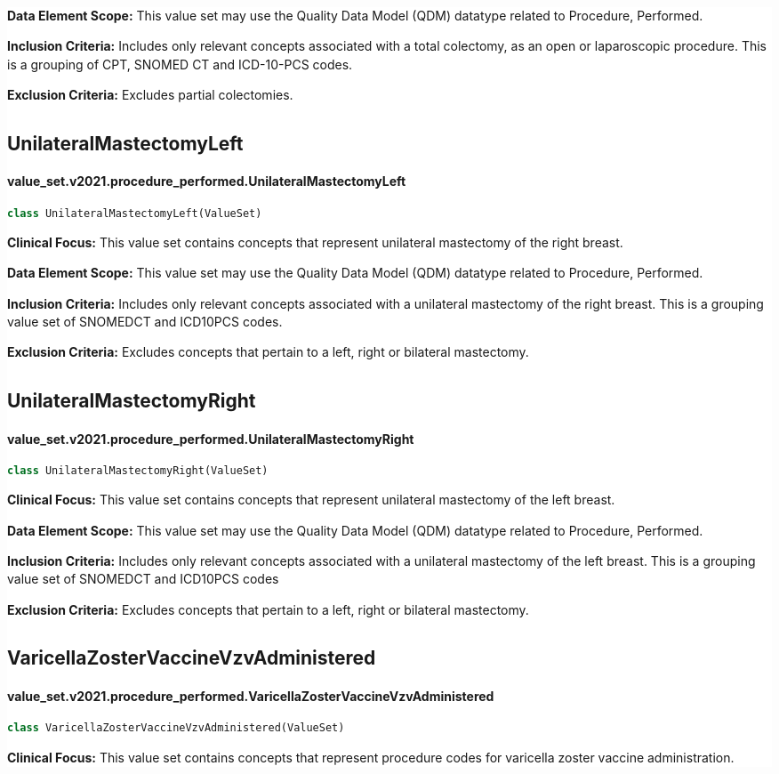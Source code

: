 **Data Element Scope:** This value set may use the Quality Data Model (QDM) datatype related to Procedure, Performed.

**Inclusion Criteria:** Includes only relevant concepts associated with a total colectomy, as an open or laparoscopic procedure. This is a grouping of CPT, SNOMED CT and ICD-10-PCS codes.

**Exclusion Criteria:** Excludes partial colectomies.

<a id="value_set.v2021.procedure_performed.UnilateralMastectomyLeft"></a>

## UnilateralMastectomyLeft
**value_set.v2021.procedure_performed.UnilateralMastectomyLeft**

```python
class UnilateralMastectomyLeft(ValueSet)
```

**Clinical Focus:** This value set contains concepts that represent unilateral mastectomy of the right breast.

**Data Element Scope:** This value set may use the Quality Data Model (QDM) datatype related to Procedure, Performed.

**Inclusion Criteria:** Includes only relevant concepts associated  with a unilateral mastectomy of the right breast. This is a grouping value set of SNOMEDCT and ICD10PCS codes.

**Exclusion Criteria:** Excludes concepts that pertain to a left, right or bilateral mastectomy.

<a id="value_set.v2021.procedure_performed.UnilateralMastectomyRight"></a>

## UnilateralMastectomyRight
**value_set.v2021.procedure_performed.UnilateralMastectomyRight**

```python
class UnilateralMastectomyRight(ValueSet)
```

**Clinical Focus:** This value set contains concepts that represent unilateral mastectomy of the left breast.

**Data Element Scope:** This value set may use the Quality Data Model (QDM) datatype related to Procedure, Performed.

**Inclusion Criteria:** Includes only relevant concepts associated with  a unilateral mastectomy of the left breast. This is a grouping value set of SNOMEDCT and ICD10PCS codes

**Exclusion Criteria:** Excludes concepts that pertain  to a left, right or bilateral mastectomy.

<a id="value_set.v2021.procedure_performed.VaricellaZosterVaccineVzvAdministered"></a>

## VaricellaZosterVaccineVzvAdministered
**value_set.v2021.procedure_performed.VaricellaZosterVaccineVzvAdministered**

```python
class VaricellaZosterVaccineVzvAdministered(ValueSet)
```

**Clinical Focus:** This value set contains concepts that represent procedure codes for varicella zoster vaccine administration.

